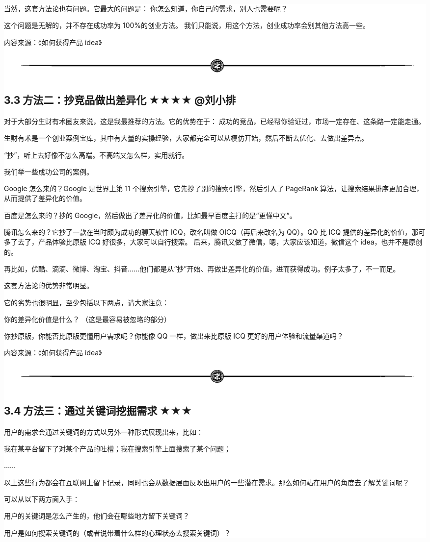当然，这套方法论也有问题。它最大的问题是： 你怎么知道，你自己的需求，别人也需要呢？

这个问题是无解的，并不存在成功率为 100%的创业方法。 我们只能说，用这个方法，创业成功率会别其他方法高一些。

内容来源：《如何获得产品 idea》

![](img/3b0fc09088658d43fe1ac6ba4308d53d.png)

## 3.3 方法二：抄竞品做出差异化 ★★★★ @刘小排

对于大部分生财有术圈友来说，这是我最推荐的方法。它的优势在于： 成功的竞品，已经帮你验证过，市场一定存在、这条路一定能走通。

生财有术是一个创业案例宝库，其中有大量的实操经验，大家都完全可以从模仿开始，然后不断去优化、去做出差异点。

“抄”，听上去好像不怎么高端。不高端又怎么样，实用就行。

我们举一些成功公司的案例。

Google 怎么来的？Google 是世界上第 11 个搜索引擎，它先抄了别的搜索引擎，然后引入了 PageRank 算法，让搜索结果排序更加合理，从而提供了差异化的价值。

百度是怎么来的？抄的 Google，然后做出了差异化的价值，比如最早百度主打的是“更懂中文”。

腾讯怎么来的？它抄了一款在当时颇为成功的聊天软件 ICQ，改名叫做 OICQ（再后来改名为 QQ）。QQ 比 ICQ 提供的差异化的价值，那可多了去了，产品体验比原版 ICQ 好很多，大家可以自行搜索。 后来，腾讯又做了微信，嗯，大家应该知道，微信这个 idea，也并不是原创的。

再比如，优酷、滴滴、微博、淘宝、抖音……他们都是从“抄”开始、再做出差异化的价值，进而获得成功。例子太多了，不一而足。

这套方法论的优势非常明显。

它的劣势也很明显，至少包括以下两点，请大家注意：

你的差异化价值是什么？ （这是最容易被忽略的部分）

你抄原版，你能否比原版更懂用户需求呢？你能像 QQ 一样，做出来比原版 ICQ 更好的用户体验和流量渠道吗？

内容来源：《如何获得产品 idea》

![](img/48af39312ffad230d3d2b572c80a04f1.png)

## 3.4 方法三：通过关键词挖掘需求 ★★★

用户的需求会通过关键词的方式以另外一种形式展现出来，比如：

我在某平台留下了对某个产品的吐槽；我在搜索引擎上面搜索了某个问题；

……

以上这些行为都会在互联网上留下记录，同时也会从数据层面反映出用户的一些潜在需求。那么如何站在用户的角度去了解关键词呢？

可以从以下两方面入手：

用户的关键词是怎么产生的，他们会在哪些地方留下关键词？

用户是如何搜索关键词的（或者说带着什么样的心理状态去搜索关键词）？
